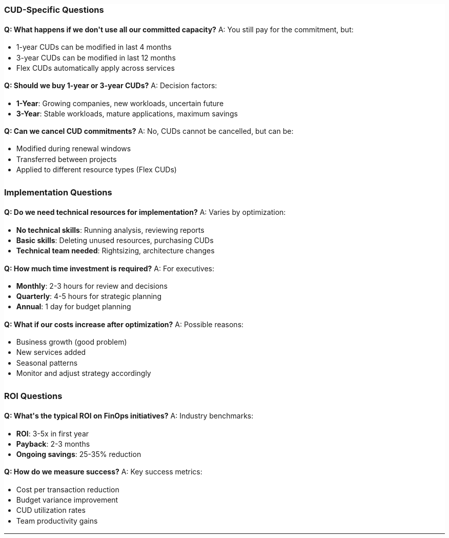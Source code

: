 ### CUD-Specific Questions

**Q: What happens if we don't use all our committed capacity?**
A: You still pay for the commitment, but:
- 1-year CUDs can be modified in last 4 months
- 3-year CUDs can be modified in last 12 months
- Flex CUDs automatically apply across services

**Q: Should we buy 1-year or 3-year CUDs?**
A: Decision factors:
- **1-Year**: Growing companies, new workloads, uncertain future
- **3-Year**: Stable workloads, mature applications, maximum savings

**Q: Can we cancel CUD commitments?**
A: No, CUDs cannot be cancelled, but can be:
- Modified during renewal windows
- Transferred between projects
- Applied to different resource types (Flex CUDs)

### Implementation Questions

**Q: Do we need technical resources for implementation?**
A: Varies by optimization:
- **No technical skills**: Running analysis, reviewing reports
- **Basic skills**: Deleting unused resources, purchasing CUDs
- **Technical team needed**: Rightsizing, architecture changes

**Q: How much time investment is required?**
A: For executives:
- **Monthly**: 2-3 hours for review and decisions
- **Quarterly**: 4-5 hours for strategic planning
- **Annual**: 1 day for budget planning

**Q: What if our costs increase after optimization?**
A: Possible reasons:
- Business growth (good problem)
- New services added
- Seasonal patterns
- Monitor and adjust strategy accordingly

### ROI Questions

**Q: What's the typical ROI on FinOps initiatives?**
A: Industry benchmarks:
- **ROI**: 3-5x in first year
- **Payback**: 2-3 months
- **Ongoing savings**: 25-35% reduction

**Q: How do we measure success?**
A: Key success metrics:
- Cost per transaction reduction
- Budget variance improvement
- CUD utilization rates
- Team productivity gains

---